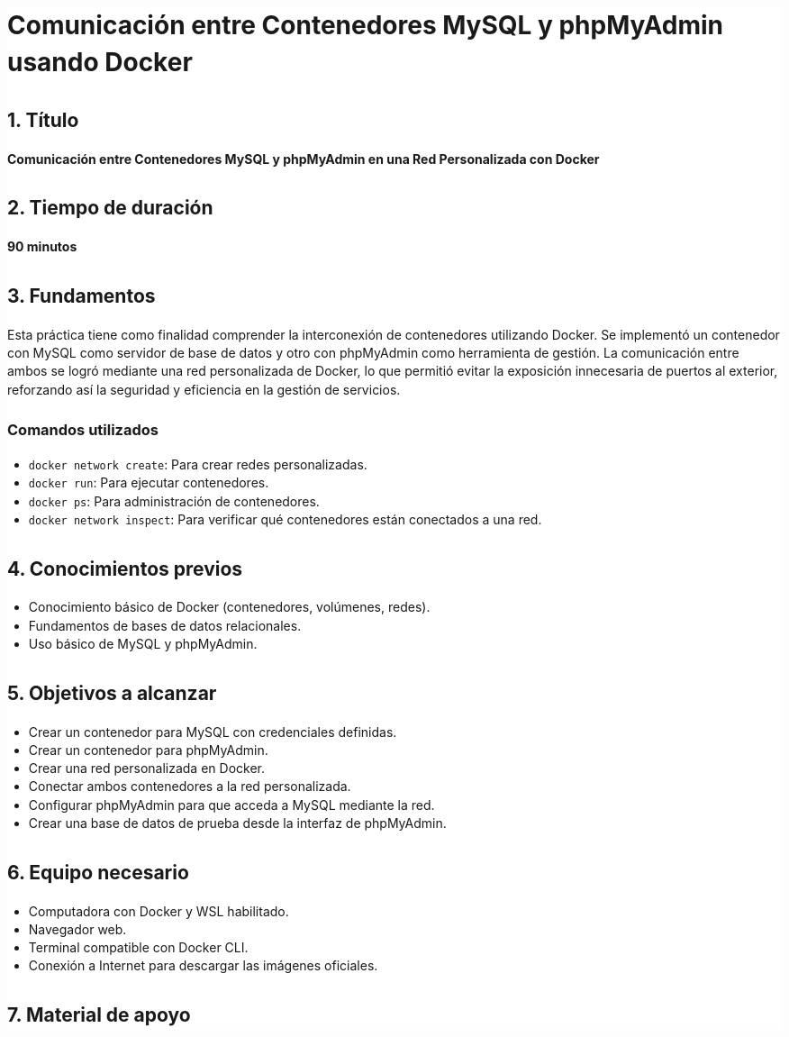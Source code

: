 # Comunicación entre Contenedores MySQL y phpMyAdmin usando Docker

## 1. Título  
**Comunicación entre Contenedores MySQL y phpMyAdmin en una Red Personalizada con Docker**

## 2. Tiempo de duración  
**90 minutos**

## 3. Fundamentos

Esta práctica tiene como finalidad comprender la interconexión de contenedores utilizando Docker. Se implementó un contenedor con MySQL como servidor de base de datos y otro con phpMyAdmin como herramienta de gestión. La comunicación entre ambos se logró mediante una red personalizada de Docker, lo que permitió evitar la exposición innecesaria de puertos al exterior, reforzando así la seguridad y eficiencia en la gestión de servicios.

### Comandos utilizados

- `docker network create`: Para crear redes personalizadas.
- `docker run`: Para ejecutar contenedores.
- `docker ps`: Para administración de contenedores.
- `docker network inspect`: Para verificar qué contenedores están conectados a una red.


## 4. Conocimientos previos

- Conocimiento básico de Docker (contenedores, volúmenes, redes).
- Fundamentos de bases de datos relacionales.
- Uso básico de MySQL y phpMyAdmin.

## 5. Objetivos a alcanzar

- Crear un contenedor para MySQL con credenciales definidas.
- Crear un contenedor para phpMyAdmin.
- Crear una red personalizada en Docker.
- Conectar ambos contenedores a la red personalizada.
- Configurar phpMyAdmin para que acceda a MySQL mediante la red.
- Crear una base de datos de prueba desde la interfaz de phpMyAdmin.

## 6. Equipo necesario

- Computadora con Docker y WSL habilitado.
- Navegador web.
- Terminal compatible con Docker CLI.
- Conexión a Internet para descargar las imágenes oficiales.

## 7. Material de apoyo
